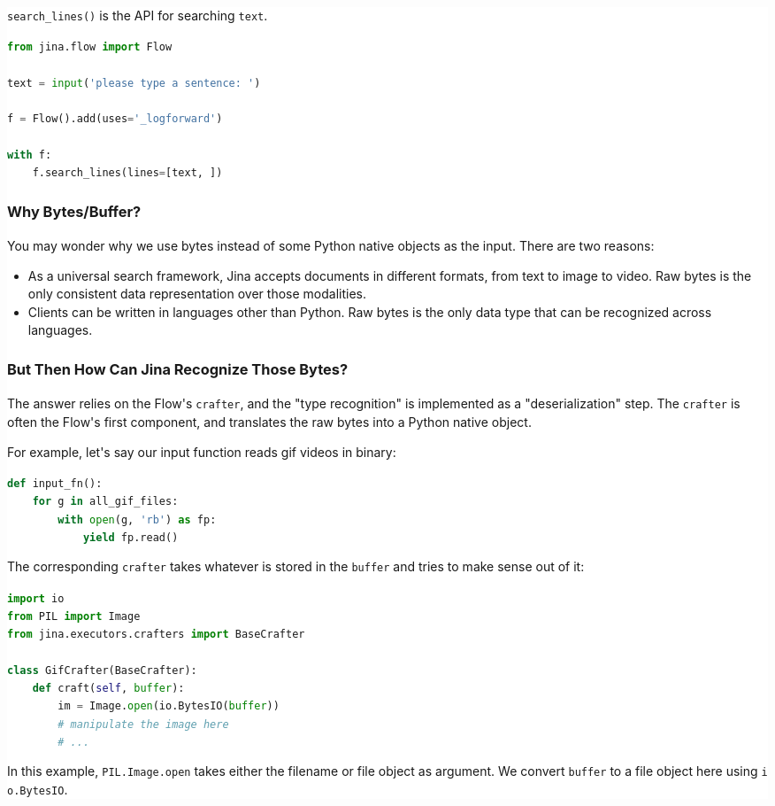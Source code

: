 `search_lines()` is the API for searching `text`. 

```python
from jina.flow import Flow

text = input('please type a sentence: ')

f = Flow().add(uses='_logforward')

with f:   
    f.search_lines(lines=[text, ])
```

### Why Bytes/Buffer?

You may wonder why we use bytes instead of some Python native objects as the input. There are two reasons: 

- As a universal search framework, Jina accepts documents in different formats, from text to image to video. Raw bytes is the only consistent data representation over those modalities.
- Clients can be written in languages other than Python. Raw bytes is the only data type that can be recognized across languages.

### But Then How Can Jina Recognize Those Bytes?

The answer relies on the Flow's `crafter`, and the "type recognition" is implemented as a "deserialization" step. The `crafter` is often the Flow's first component, and translates the raw bytes into a Python native object. 

For example, let's say our input function reads gif videos in binary:
 
```python
def input_fn():
    for g in all_gif_files:
        with open(g, 'rb') as fp:
            yield fp.read()

```

The corresponding `crafter` takes whatever is stored in the `buffer` and tries to make sense out of it:

```python
import io
from PIL import Image
from jina.executors.crafters import BaseCrafter

class GifCrafter(BaseCrafter):
    def craft(self, buffer):
        im = Image.open(io.BytesIO(buffer))
        # manipulate the image here
        # ...
``` 

In this example, `PIL.Image.open` takes either the filename or file object as argument. We convert `buffer` to a file object here using `io.BytesIO`.
